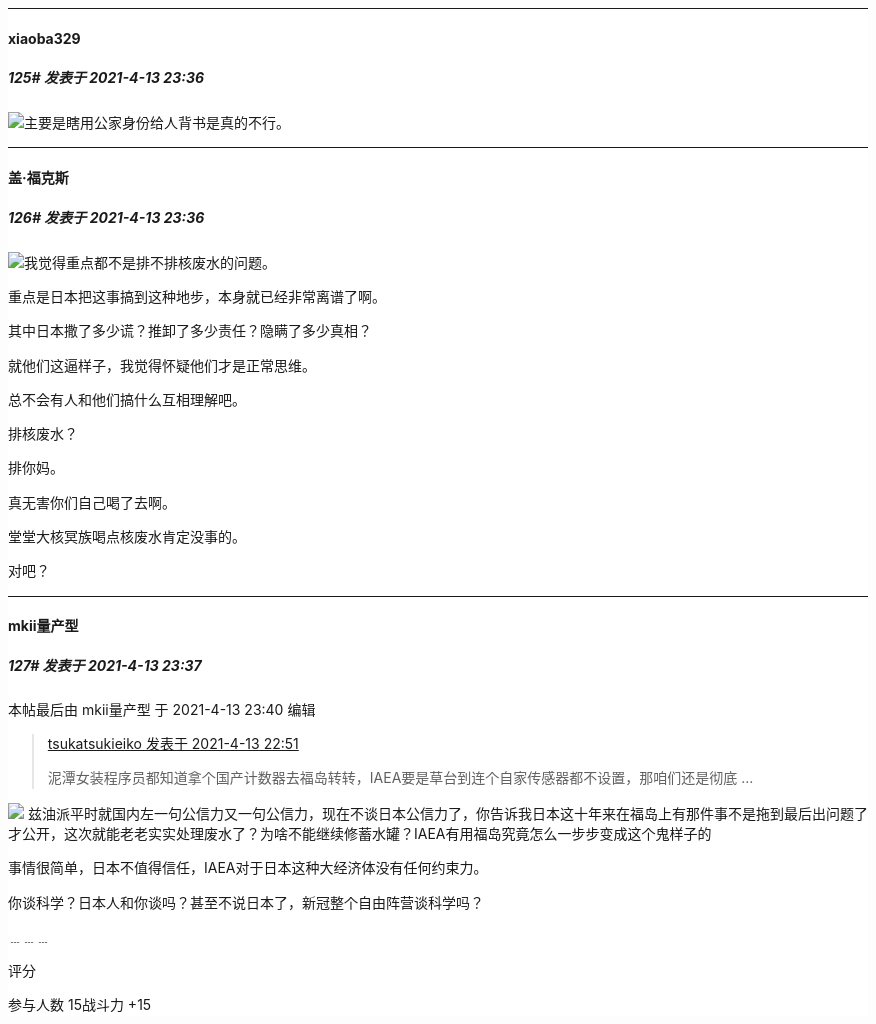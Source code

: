 
*****

####  xiaoba329  
##### 125#       发表于 2021-4-13 23:36


<img src="https://static.saraba1st.com/image/smiley/face2017/004.gif" referrerpolicy="no-referrer">主要是瞎用公家身份给人背书是真的不行。


*****

####  盖·福克斯  
##### 126#       发表于 2021-4-13 23:36


<img src="https://static.saraba1st.com/image/smiley/face2017/037.png" referrerpolicy="no-referrer">我觉得重点都不是排不排核废水的问题。

重点是日本把这事搞到这种地步，本身就已经非常离谱了啊。

其中日本撒了多少谎？推卸了多少责任？隐瞒了多少真相？

就他们这逼样子，我觉得怀疑他们才是正常思维。

总不会有人和他们搞什么互相理解吧。

排核废水？

排你妈。

真无害你们自己喝了去啊。

堂堂大核冥族喝点核废水肯定没事的。

对吧？


*****

####  mkii量产型  
##### 127#       发表于 2021-4-13 23:37


 本帖最后由 mkii量产型 于 2021-4-13 23:40 编辑 
<blockquote><a href="httphttps://bbs.saraba1st.com/2b/forum.php?mod=redirect&amp;goto=findpost&amp;pid=50929235&amp;ptid=1998859" target="_blank">tsukatsukieiko 发表于 2021-4-13 22:51</a>

泥潭女装程序员都知道拿个国产计数器去福岛转转，IAEA要是草台到连个自家传感器都不设置，那咱们还是彻底 ...</blockquote>
<img src="https://static.saraba1st.com/image/smiley/face2017/039.png" referrerpolicy="no-referrer"> 兹油派平时就国内左一句公信力又一句公信力，现在不谈日本公信力了，你告诉我日本这十年来在福岛上有那件事不是拖到最后出问题了才公开，这次就能老老实实处理废水了？为啥不能继续修蓄水罐？IAEA有用福岛究竟怎么一步步变成这个鬼样子的

事情很简单，日本不值得信任，IAEA对于日本这种大经济体没有任何约束力。

你谈科学？日本人和你谈吗？甚至不说日本了，新冠整个自由阵营谈科学吗？


﹍﹍﹍

评分


 参与人数 15战斗力 +15
